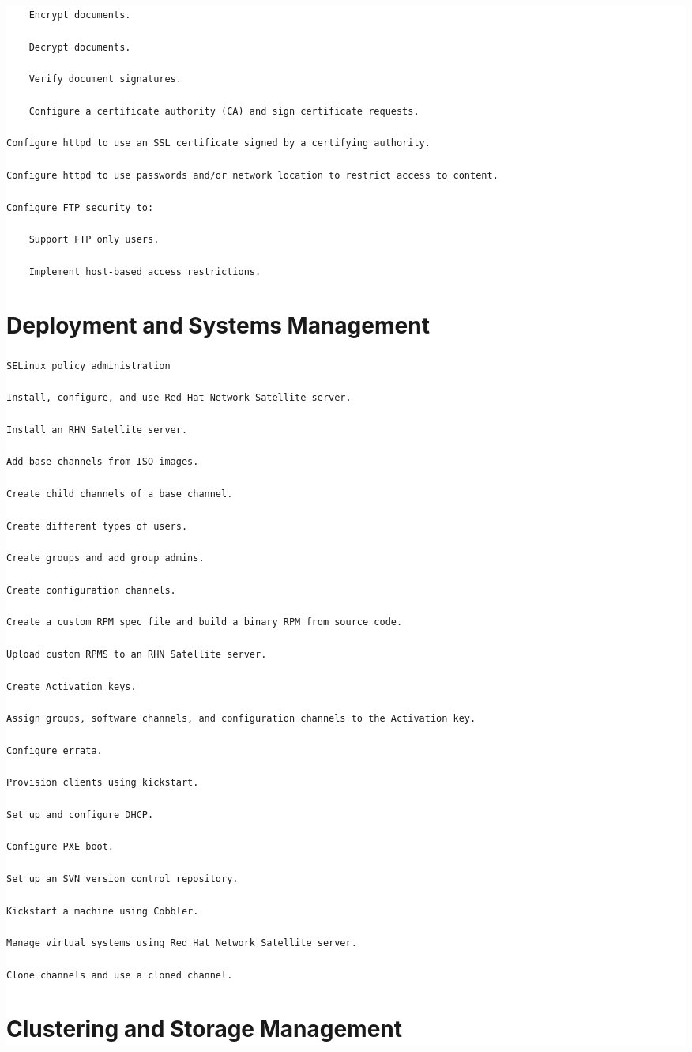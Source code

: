         Encrypt documents.

        Decrypt documents.

        Verify document signatures.

        Configure a certificate authority (CA) and sign certificate requests.

    Configure httpd to use an SSL certificate signed by a certifying authority.

    Configure httpd to use passwords and/or network location to restrict access to content.

    Configure FTP security to:

        Support FTP only users.

        Implement host-based access restrictions.


# Deployment and Systems Management

    SELinux policy administration
    
    Install, configure, and use Red Hat Network Satellite server.

    Install an RHN Satellite server.

    Add base channels from ISO images.

    Create child channels of a base channel.

    Create different types of users.

    Create groups and add group admins.

    Create configuration channels.

    Create a custom RPM spec file and build a binary RPM from source code.

    Upload custom RPMS to an RHN Satellite server.

    Create Activation keys.

    Assign groups, software channels, and configuration channels to the Activation key.

    Configure errata.

    Provision clients using kickstart.

    Set up and configure DHCP.

    Configure PXE-boot.

    Set up an SVN version control repository.

    Kickstart a machine using Cobbler.

    Manage virtual systems using Red Hat Network Satellite server.

    Clone channels and use a cloned channel.


# Clustering and Storage Management 
